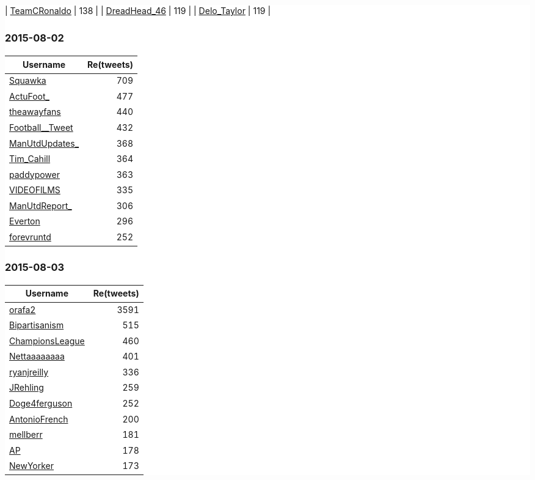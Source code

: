 | [TeamCRonaldo](http://twitter.com/TeamCRonaldo) | 138 |
| [DreadHead_46](http://twitter.com/DreadHead_46) | 119 |
| [Delo_Taylor](http://twitter.com/Delo_Taylor) | 119 |

### 2015-08-02
| Username | Re(tweets) |
| -------- | ----------:|
| [Squawka](http://twitter.com/Squawka) | 709 |
| [ActuFoot_](http://twitter.com/ActuFoot_) | 477 |
| [theawayfans](http://twitter.com/theawayfans) | 440 |
| [Football__Tweet](http://twitter.com/Football__Tweet) | 432 |
| [ManUtdUpdates_](http://twitter.com/ManUtdUpdates_) | 368 |
| [Tim_Cahill](http://twitter.com/Tim_Cahill) | 364 |
| [paddypower](http://twitter.com/paddypower) | 363 |
| [VIDEOFlLMS](http://twitter.com/VIDEOFlLMS) | 335 |
| [ManUtdReport_](http://twitter.com/ManUtdReport_) | 306 |
| [Everton](http://twitter.com/Everton) | 296 |
| [forevruntd](http://twitter.com/forevruntd) | 252 |

### 2015-08-03
| Username | Re(tweets) |
| -------- | ----------:|
| [orafa2](http://twitter.com/orafa2) | 3591 |
| [Bipartisanism](http://twitter.com/Bipartisanism) | 515 |
| [ChampionsLeague](http://twitter.com/ChampionsLeague) | 460 |
| [Nettaaaaaaaa](http://twitter.com/Nettaaaaaaaa) | 401 |
| [ryanjreilly](http://twitter.com/ryanjreilly) | 336 |
| [JRehling](http://twitter.com/JRehling) | 259 |
| [Doge4ferguson](http://twitter.com/Doge4ferguson) | 252 |
| [AntonioFrench](http://twitter.com/AntonioFrench) | 200 |
| [mellberr](http://twitter.com/mellberr) | 181 |
| [AP](http://twitter.com/AP) | 178 |
| [NewYorker](http://twitter.com/NewYorker) | 173 |

